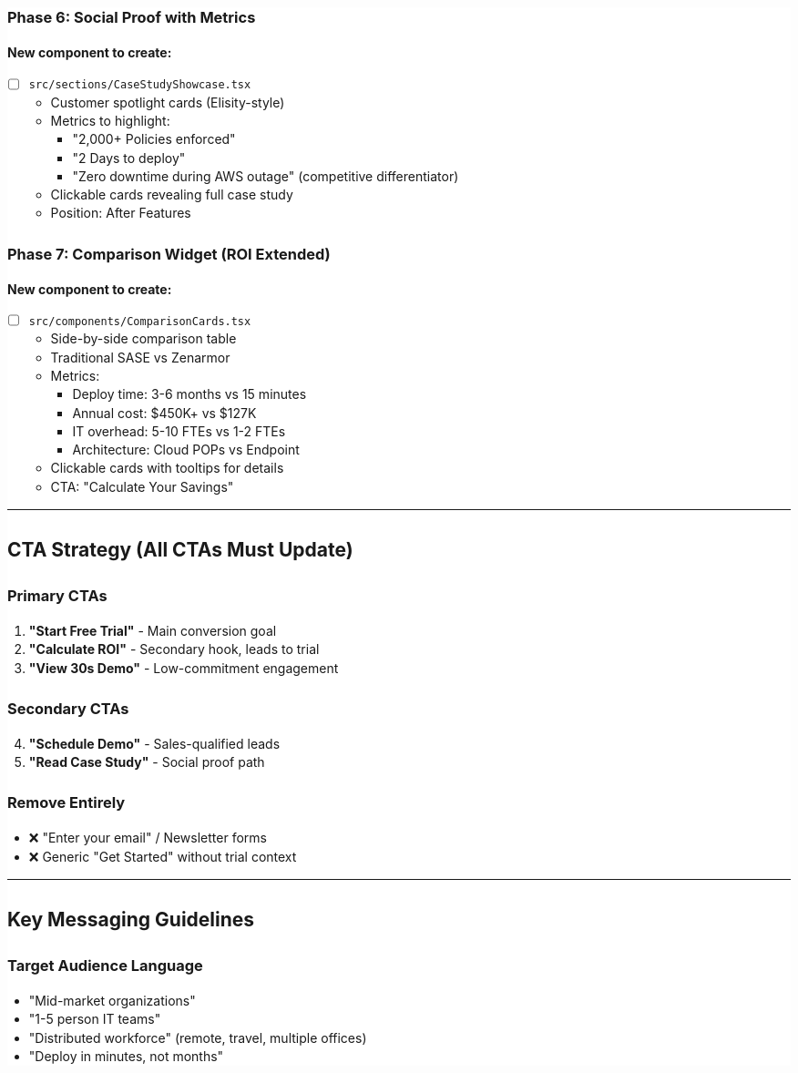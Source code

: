 ### Phase 6: Social Proof with Metrics
**New component to create:**
- [ ] `src/sections/CaseStudyShowcase.tsx`
  - Customer spotlight cards (Elisity-style)
  - Metrics to highlight:
    - "2,000+ Policies enforced"
    - "2 Days to deploy"
    - "Zero downtime during AWS outage" (competitive differentiator)
  - Clickable cards revealing full case study
  - Position: After Features

### Phase 7: Comparison Widget (ROI Extended)
**New component to create:**
- [ ] `src/components/ComparisonCards.tsx`
  - Side-by-side comparison table
  - Traditional SASE vs Zenarmor
  - Metrics:
    - Deploy time: 3-6 months vs 15 minutes
    - Annual cost: $450K+ vs $127K
    - IT overhead: 5-10 FTEs vs 1-2 FTEs
    - Architecture: Cloud POPs vs Endpoint
  - Clickable cards with tooltips for details
  - CTA: "Calculate Your Savings"

---

## CTA Strategy (All CTAs Must Update)

### Primary CTAs
1. **"Start Free Trial"** - Main conversion goal
2. **"Calculate ROI"** - Secondary hook, leads to trial
3. **"View 30s Demo"** - Low-commitment engagement

### Secondary CTAs
4. **"Schedule Demo"** - Sales-qualified leads
5. **"Read Case Study"** - Social proof path

### Remove Entirely
- ❌ "Enter your email" / Newsletter forms
- ❌ Generic "Get Started" without trial context

---

## Key Messaging Guidelines

### Target Audience Language
- "Mid-market organizations"
- "1-5 person IT teams"
- "Distributed workforce" (remote, travel, multiple offices)
- "Deploy in minutes, not months"
